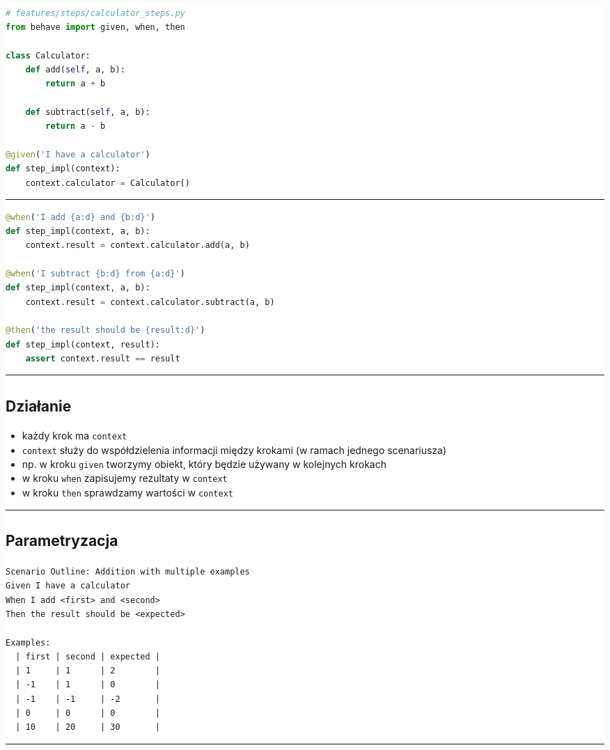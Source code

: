 ```python
# features/steps/calculator_steps.py
from behave import given, when, then

class Calculator:
    def add(self, a, b):
        return a + b

    def subtract(self, a, b):
        return a - b

@given('I have a calculator')
def step_impl(context):
    context.calculator = Calculator()
```

---

```python
@when('I add {a:d} and {b:d}')
def step_impl(context, a, b):
    context.result = context.calculator.add(a, b)

@when('I subtract {b:d} from {a:d}')
def step_impl(context, a, b):
    context.result = context.calculator.subtract(a, b)

@then('the result should be {result:d}')
def step_impl(context, result):
    assert context.result == result
```

---

## Działanie

* każdy krok ma `context`
* `context` służy do współdzielenia informacji między krokami (w ramach jednego scenariusza)
* np. w kroku `given` tworzymy obiekt, który będzie używany w kolejnych krokach
* w kroku `when` zapisujemy rezultaty w `context`
* w kroku `then` sprawdzamy wartości w `context`

---

## Parametryzacja

```gherkin
Scenario Outline: Addition with multiple examples
Given I have a calculator
When I add <first> and <second>
Then the result should be <expected>

Examples:
  | first | second | expected |
  | 1     | 1      | 2        |
  | -1    | 1      | 0        |
  | -1    | -1     | -2       |
  | 0     | 0      | 0        |
  | 10    | 20     | 30       |

```

---